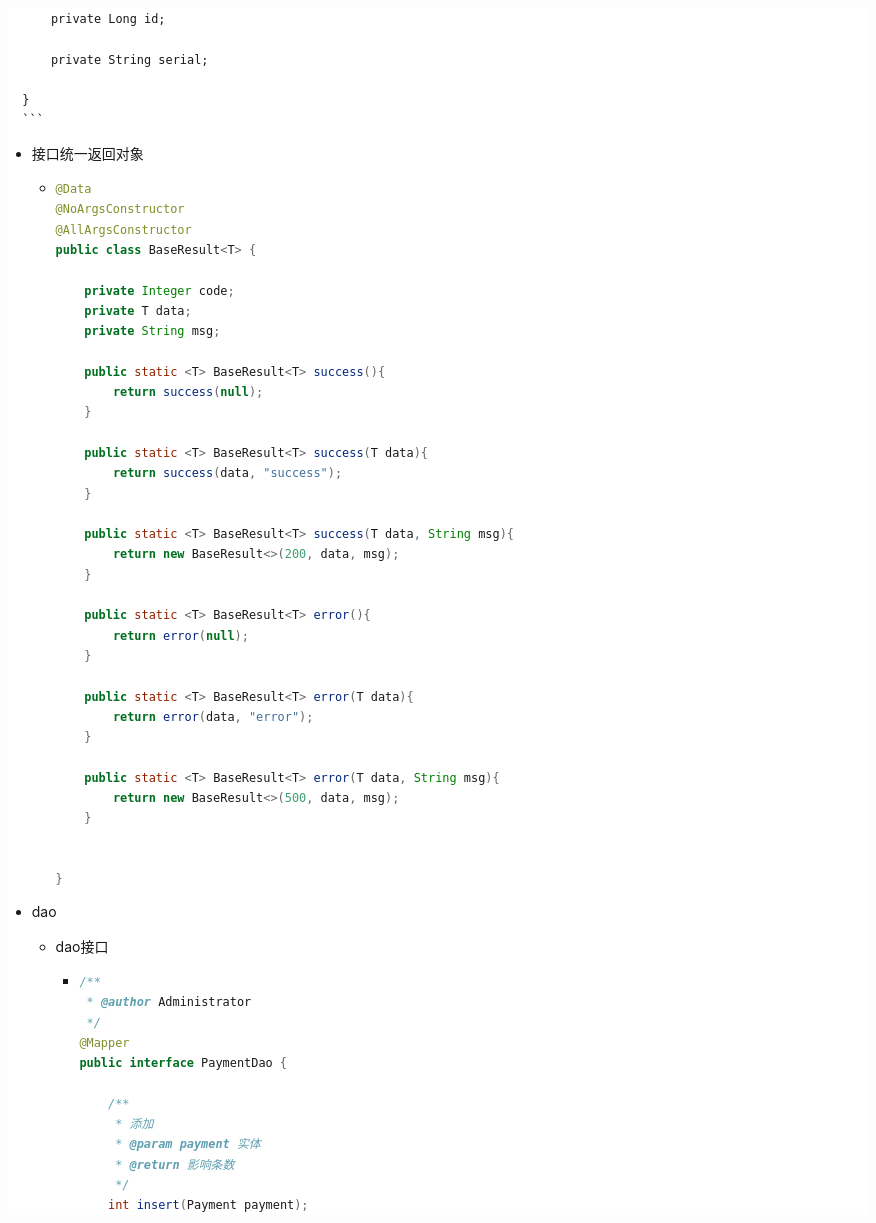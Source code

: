           private Long id;
      
          private String serial;
      
      }
      ```

  * 接口统一返回对象

    * ```java
      @Data
      @NoArgsConstructor
      @AllArgsConstructor
      public class BaseResult<T> {
      
          private Integer code;
          private T data;
          private String msg;
      
          public static <T> BaseResult<T> success(){
              return success(null);
          }
      
          public static <T> BaseResult<T> success(T data){
              return success(data, "success");
          }
      
          public static <T> BaseResult<T> success(T data, String msg){
              return new BaseResult<>(200, data, msg);
          }
      
          public static <T> BaseResult<T> error(){
              return error(null);
          }
      
          public static <T> BaseResult<T> error(T data){
              return error(data, "error");
          }
      
          public static <T> BaseResult<T> error(T data, String msg){
              return new BaseResult<>(500, data, msg);
          }
      
      
      }
      ```

  * dao

    * dao接口

      * ```java
        /**
         * @author Administrator
         */
        @Mapper
        public interface PaymentDao {
        
            /**
             * 添加
             * @param payment 实体
             * @return 影响条数
             */
            int insert(Payment payment);
        